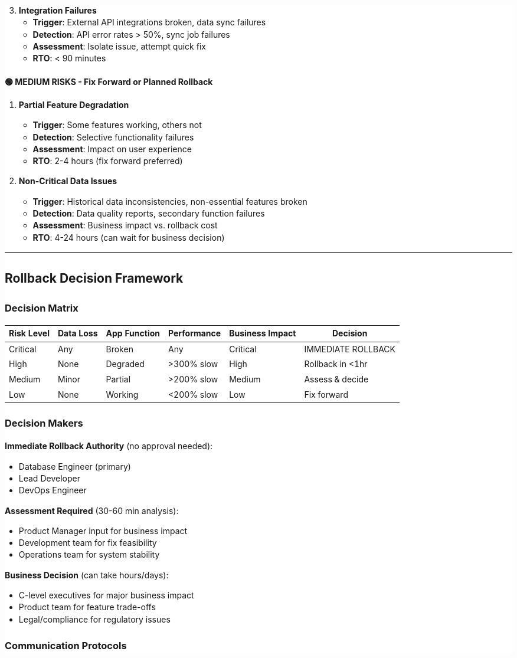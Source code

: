 3. **Integration Failures**
   - **Trigger**: External API integrations broken, data sync failures
   - **Detection**: API error rates > 50%, sync job failures
   - **Assessment**: Isolate issue, attempt quick fix
   - **RTO**: < 90 minutes

#### 🟢 **MEDIUM RISKS** - Fix Forward or Planned Rollback

1. **Partial Feature Degradation**
   - **Trigger**: Some features working, others not
   - **Detection**: Selective functionality failures
   - **Assessment**: Impact on user experience
   - **RTO**: 2-4 hours (fix forward preferred)

2. **Non-Critical Data Issues**
   - **Trigger**: Historical data inconsistencies, non-essential features broken
   - **Detection**: Data quality reports, secondary function failures
   - **Assessment**: Business impact vs. rollback cost
   - **RTO**: 4-24 hours (can wait for business decision)

---

## Rollback Decision Framework

### Decision Matrix

| Risk Level | Data Loss | App Function | Performance | Business Impact | Decision |
|------------|-----------|--------------|-------------|-----------------|----------|
| Critical | Any | Broken | Any | Critical | IMMEDIATE ROLLBACK |
| High | None | Degraded | >300% slow | High | Rollback in <1hr |
| Medium | Minor | Partial | >200% slow | Medium | Assess & decide |
| Low | None | Working | <200% slow | Low | Fix forward |

### Decision Makers

**Immediate Rollback Authority** (no approval needed):
- Database Engineer (primary)
- Lead Developer
- DevOps Engineer

**Assessment Required** (30-60 min analysis):
- Product Manager input for business impact
- Development team for fix feasibility
- Operations team for system stability

**Business Decision** (can take hours/days):
- C-level executives for major business impact
- Product team for feature trade-offs
- Legal/compliance for regulatory issues

### Communication Protocols
